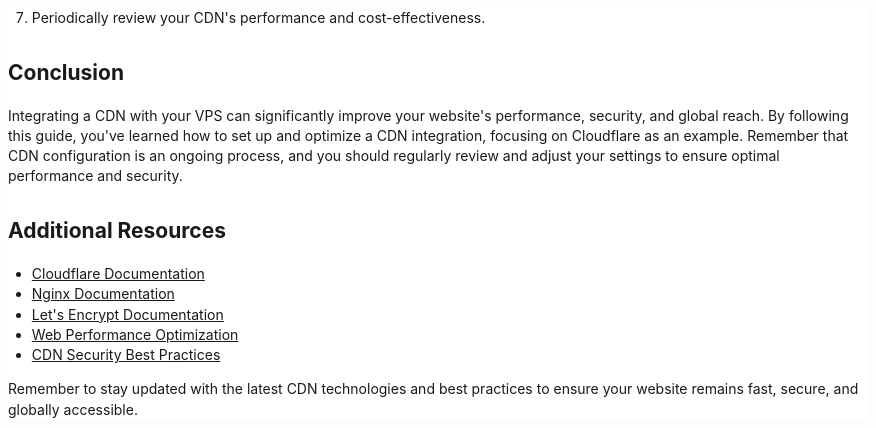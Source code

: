 7. Periodically review your CDN's performance and cost-effectiveness.

## Conclusion

Integrating a CDN with your VPS can significantly improve your website's performance, security, and global reach. By following this guide, you've learned how to set up and optimize a CDN integration, focusing on Cloudflare as an example. Remember that CDN configuration is an ongoing process, and you should regularly review and adjust your settings to ensure optimal performance and security.

## Additional Resources

- [Cloudflare Documentation](https://developers.cloudflare.com/)
- [Nginx Documentation](https://nginx.org/en/docs/)
- [Let's Encrypt Documentation](https://letsencrypt.org/docs/)
- [Web Performance Optimization](https://web.dev/fast/)
- [CDN Security Best Practices](https://www.cdn77.com/blog/cdn-security-best-practices)

Remember to stay updated with the latest CDN technologies and best practices to ensure your website remains fast, secure, and globally accessible.